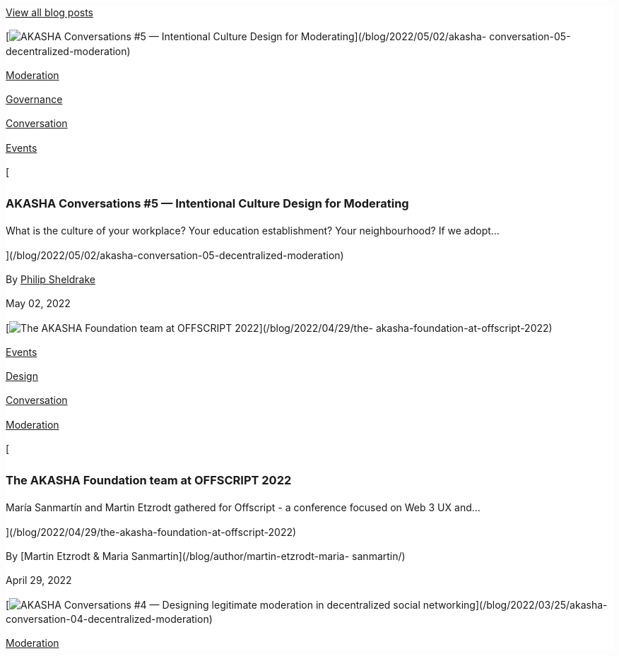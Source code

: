 [View all blog posts](/blog)

[![AKASHA Conversations #5 — Intentional Culture Design for
Moderating](/static/c3d734e207288654ade010406c34342a/14b42/header.jpg)](/blog/2022/05/02/akasha-
conversation-05-decentralized-moderation)

[Moderation](/blog/category/moderation/)

[Governance](/blog/category/governance/)

[Conversation](/blog/category/conversation/)

[Events](/blog/category/events/)

[

### AKASHA Conversations #5 — Intentional Culture Design for Moderating

What is the culture of your workplace? Your education establishment? Your
neighbourhood? If we adopt…

](/blog/2022/05/02/akasha-conversation-05-decentralized-moderation)

By [Philip Sheldrake](/blog/author/philip-sheldrake/)

May 02, 2022

[![The AKASHA Foundation team at OFFSCRIPT
2022](/static/15c6e612bdcbb47badfb90416ab21ae8/14b42/Comporta%20Villa.jpg)](/blog/2022/04/29/the-
akasha-foundation-at-offscript-2022)

[Events](/blog/category/events/)

[Design](/blog/category/design/)

[Conversation](/blog/category/conversation/)

[Moderation](/blog/category/moderation/)

[

### The AKASHA Foundation team at OFFSCRIPT 2022

María Sanmartín and Martin Etzrodt gathered for Offscript - a conference
focused on Web 3 UX and…

](/blog/2022/04/29/the-akasha-foundation-at-offscript-2022)

By [Martin Etzrodt & Maria Sanmartin](/blog/author/martin-etzrodt-maria-
sanmartin/)

April 29, 2022

[![AKASHA Conversations #4 — Designing legitimate moderation in decentralized
social
networking](/static/62859025e753772da19e08c60e815e54/ee604/header.png)](/blog/2022/03/25/akasha-
conversation-04-decentralized-moderation)

[Moderation](/blog/category/moderation/)

